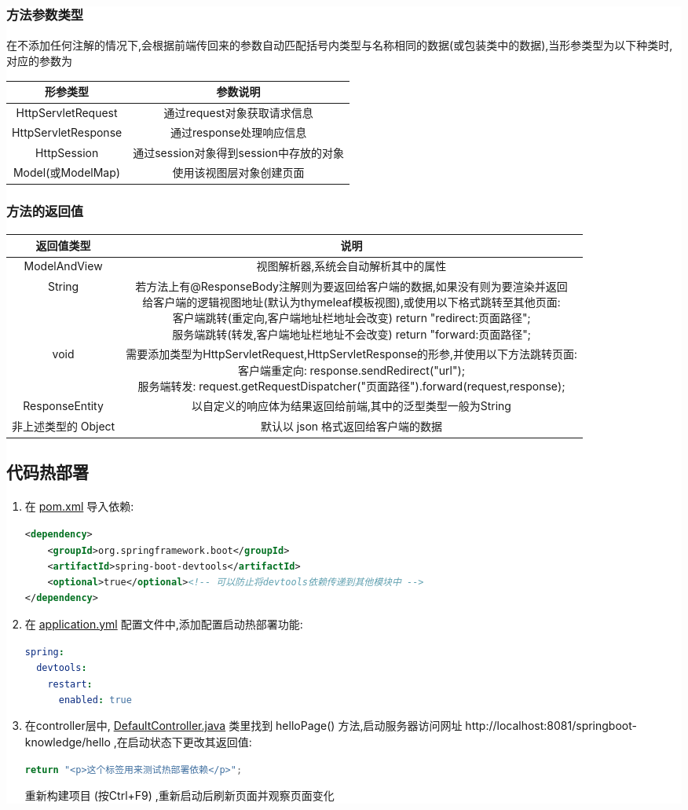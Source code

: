 ### 方法参数类型

在不添加任何注解的情况下,会根据前端传回来的参数自动匹配括号内类型与名称相同的数据(或包装类中的数据),当形参类型为以下种类时,对应的参数为

|      形参类型       |                参数说明                |
| :-----------------: | :------------------------------------: |
| HttpServletRequest  |      通过request对象获取请求信息       |
| HttpServletResponse |        通过response处理响应信息        |
|     HttpSession     | 通过session对象得到session中存放的对象 |
|  Model(或ModelMap)  |        使用该视图层对象创建页面        |

### 方法的返回值

|       返回值类型       |                             说明                             |
| :--------------------: | :----------------------------------------------------------: |
|      ModelAndView      |             视图解析器,系统会自动解析其中的属性              |
|         String         | 若方法上有@ResponseBody注解则为要返回给客户端的数据,如果没有则为要渲染并返回<br />给客户端的逻辑视图地址(默认为thymeleaf模板视图),或使用以下格式跳转至其他页面:<br />客户端跳转(重定向,客户端地址栏地址会改变) return "redirect:页面路径";<br />服务端跳转(转发,客户端地址栏地址不会改变) return "forward:页面路径"; |
|          void          | 需要添加类型为HttpServletRequest,HttpServletResponse的形参,并使用以下方法跳转页面:<br />客户端重定向: response.sendRedirect("url");<br />服务端转发: request.getRequestDispatcher("页面路径").forward(request,response); |
| ResponseEntity<String> | 以自定义的响应体为结果返回给前端,其中的泛型类型一般为String  |
|  非上述类型的 Object   |              默认以 json 格式返回给客户端的数据              |

## 代码热部署

1. 在  [pom.xml](material\springboot-knowledge\pom.xml) 导入依赖:

   ```xml
   <dependency>
       <groupId>org.springframework.boot</groupId>
       <artifactId>spring-boot-devtools</artifactId>
       <optional>true</optional><!-- 可以防止将devtools依赖传递到其他模块中 -->
   </dependency>
   ```

2. 在 [application.yml](material\springboot-knowledge\src\main\resources\application.yml)  配置文件中,添加配置启动热部署功能:

   ```yml 
   spring:
     devtools:
       restart:
         enabled: true
   ```

3. 在controller层中, [DefaultController.java](material\springboot-knowledge\src\main\java\springboot\controller\DefaultController.java) 类里找到 helloPage() 方法,启动服务器访问网址 http://localhost:8081/springboot-knowledge/hello ,在启动状态下更改其返回值:

   ```java
   return "<p>这个标签用来测试热部署依赖</p>";
   ```

   重新构建项目 (按Ctrl+F9) ,重新启动后刷新页面并观察页面变化
